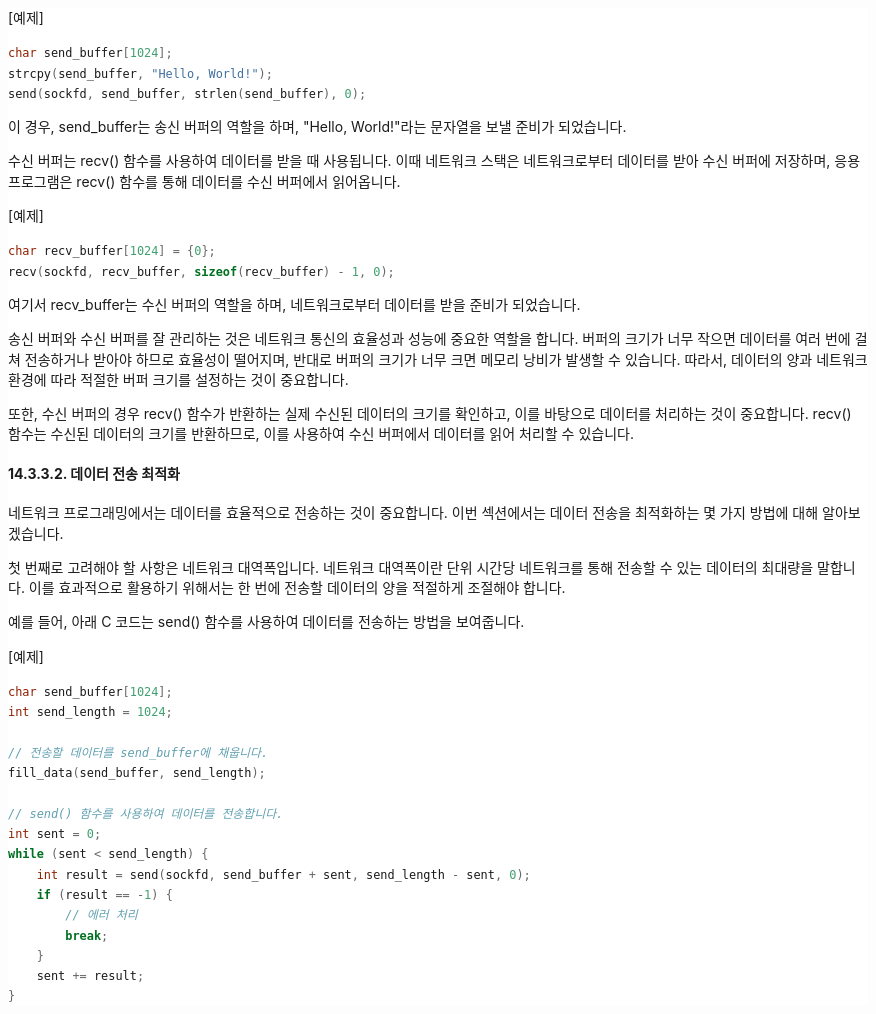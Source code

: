  

[예제]
```cpp
char send_buffer[1024];
strcpy(send_buffer, "Hello, World!");
send(sockfd, send_buffer, strlen(send_buffer), 0);
```
이 경우, send_buffer는 송신 버퍼의 역할을 하며, "Hello, World!"라는 문자열을 보낼 준비가 되었습니다.

 

수신 버퍼는 recv() 함수를 사용하여 데이터를 받을 때 사용됩니다. 이때 네트워크 스택은 네트워크로부터 데이터를 받아 수신 버퍼에 저장하며, 응용 프로그램은 recv() 함수를 통해 데이터를 수신 버퍼에서 읽어옵니다.

 

[예제]
```cpp
char recv_buffer[1024] = {0};
recv(sockfd, recv_buffer, sizeof(recv_buffer) - 1, 0);
```
여기서 recv_buffer는 수신 버퍼의 역할을 하며, 네트워크로부터 데이터를 받을 준비가 되었습니다.

 

송신 버퍼와 수신 버퍼를 잘 관리하는 것은 네트워크 통신의 효율성과 성능에 중요한 역할을 합니다. 버퍼의 크기가 너무 작으면 데이터를 여러 번에 걸쳐 전송하거나 받아야 하므로 효율성이 떨어지며, 반대로 버퍼의 크기가 너무 크면 메모리 낭비가 발생할 수 있습니다. 따라서, 데이터의 양과 네트워크 환경에 따라 적절한 버퍼 크기를 설정하는 것이 중요합니다.

 

또한, 수신 버퍼의 경우 recv() 함수가 반환하는 실제 수신된 데이터의 크기를 확인하고, 이를 바탕으로 데이터를 처리하는 것이 중요합니다. recv() 함수는 수신된 데이터의 크기를 반환하므로, 이를 사용하여 수신 버퍼에서 데이터를 읽어 처리할 수 있습니다.

 

#### 14.3.3.2. 데이터 전송 최적화  

네트워크 프로그래밍에서는 데이터를 효율적으로 전송하는 것이 중요합니다. 이번 섹션에서는 데이터 전송을 최적화하는 몇 가지 방법에 대해 알아보겠습니다.

 

첫 번째로 고려해야 할 사항은 네트워크 대역폭입니다. 네트워크 대역폭이란 단위 시간당 네트워크를 통해 전송할 수 있는 데이터의 최대량을 말합니다. 이를 효과적으로 활용하기 위해서는 한 번에 전송할 데이터의 양을 적절하게 조절해야 합니다.

 

예를 들어, 아래 C 코드는 send() 함수를 사용하여 데이터를 전송하는 방법을 보여줍니다.

 

[예제]
```cpp
char send_buffer[1024];
int send_length = 1024;  

// 전송할 데이터를 send_buffer에 채웁니다.
fill_data(send_buffer, send_length);  

// send() 함수를 사용하여 데이터를 전송합니다.
int sent = 0;
while (sent < send_length) {
    int result = send(sockfd, send_buffer + sent, send_length - sent, 0);
    if (result == -1) {
        // 에러 처리
        break;
    }
    sent += result;
}
 ```
